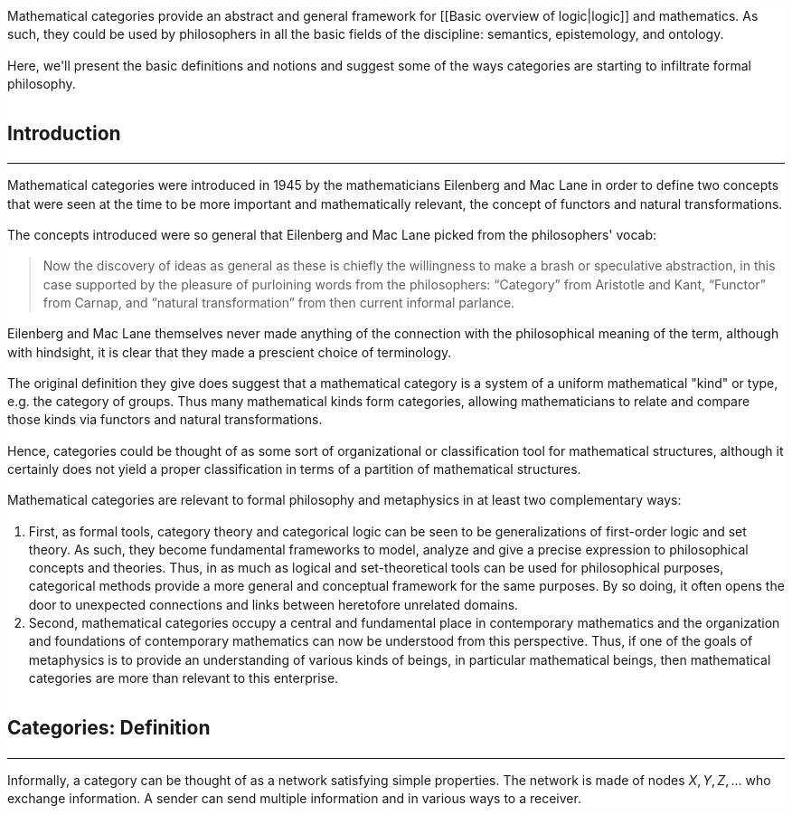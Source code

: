 Mathematical categories provide an abstract and general framework for [[Basic overview of logic|logic]] and mathematics. As such, they could be used by philosophers in all the basic fields of the discipline: semantics, epistemology, and ontology.

Here, we'll present the basic definitions and notions and suggest some of the ways categories are starting to infiltrate formal philosophy.
## Introduction
---
Mathematical categories were introduced in $1945$ by the mathematicians Eilenberg and Mac Lane in order to define two concepts that were seen at the time to be more important and mathematically relevant, the concept of functors and natural transformations.

The concepts introduced were so general that Eilenberg and Mac Lane picked from the philosophers' vocab:

> Now the discovery of ideas as general as these is chiefly the willingness to make a brash or speculative abstraction, in this case supported by the pleasure of purloining words from the philosophers: “Category” from Aristotle and Kant, “Functor” from Carnap, and “natural transformation” from then current informal parlance.

Eilenberg and Mac Lane themselves never made anything of the connection with the philosophical meaning of the term, although with hindsight, it is clear that they made a prescient choice of terminology.

The original definition they give does suggest that a mathematical category is a system of a uniform mathematical "kind" or type, e.g. the category of groups. Thus many mathematical kinds form categories, allowing mathematicians to relate and compare those kinds via functors and natural transformations.

Hence, categories could be thought of as some sort of organizational or classification tool for mathematical structures, although it certainly does not yield a proper classification in terms of a partition of mathematical structures.

Mathematical categories are relevant to formal philosophy and
metaphysics in at least two complementary ways:

1. First, as formal tools, category theory and categorical logic can be seen to be generalizations of first-order logic and set theory. As such, they become fundamental frameworks to model, analyze and give a precise expression to philosophical concepts and theories. Thus, in as much as logical and set-theoretical tools can be used for philosophical purposes, categorical methods provide a more general and conceptual framework for the same purposes. By so doing, it often opens the door to unexpected connections and links between heretofore unrelated domains.
2.  Second, mathematical categories occupy a central and fundamental place in contemporary mathematics and the organization and foundations of contemporary mathematics can now be understood from this perspective. Thus, if one of the goals of metaphysics is to provide an understanding of various kinds of beings, in particular mathematical beings, then mathematical categories are more than relevant to this enterprise.

## Categories: Definition
---
Informally, a category can be thought of as a network satisfying simple properties. The network is made of nodes $X, Y, Z, ...$ who exchange information. A sender can send multiple information and in various ways to a receiver. 
